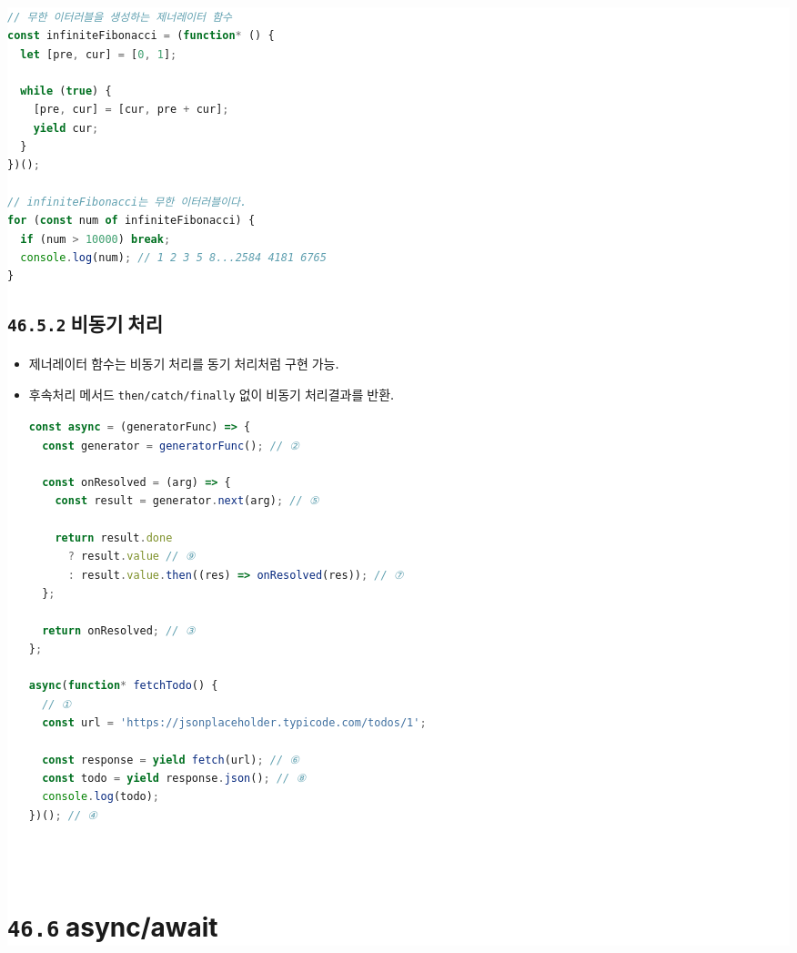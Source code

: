   ```javascript
  // 무한 이터러블을 생성하는 제너레이터 함수
  const infiniteFibonacci = (function* () {
    let [pre, cur] = [0, 1];

    while (true) {
      [pre, cur] = [cur, pre + cur];
      yield cur;
    }
  })();

  // infiniteFibonacci는 무한 이터러블이다.
  for (const num of infiniteFibonacci) {
    if (num > 10000) break;
    console.log(num); // 1 2 3 5 8...2584 4181 6765
  }
  ```

## `46.5.2` 비동기 처리

- 제너레이터 함수는 비동기 처리를 동기 처리처럼 구현 가능.
- 후속처리 메서드 `then/catch/finally` 없이 비동기 처리결과를 반환.

  ```javascript
  const async = (generatorFunc) => {
    const generator = generatorFunc(); // ②

    const onResolved = (arg) => {
      const result = generator.next(arg); // ⑤

      return result.done
        ? result.value // ⑨
        : result.value.then((res) => onResolved(res)); // ⑦
    };

    return onResolved; // ③
  };

  async(function* fetchTodo() {
    // ①
    const url = 'https://jsonplaceholder.typicode.com/todos/1';

    const response = yield fetch(url); // ⑥
    const todo = yield response.json(); // ⑧
    console.log(todo);
  })(); // ④
  ```

<br/>
<br/>

# `46.6` async/await
